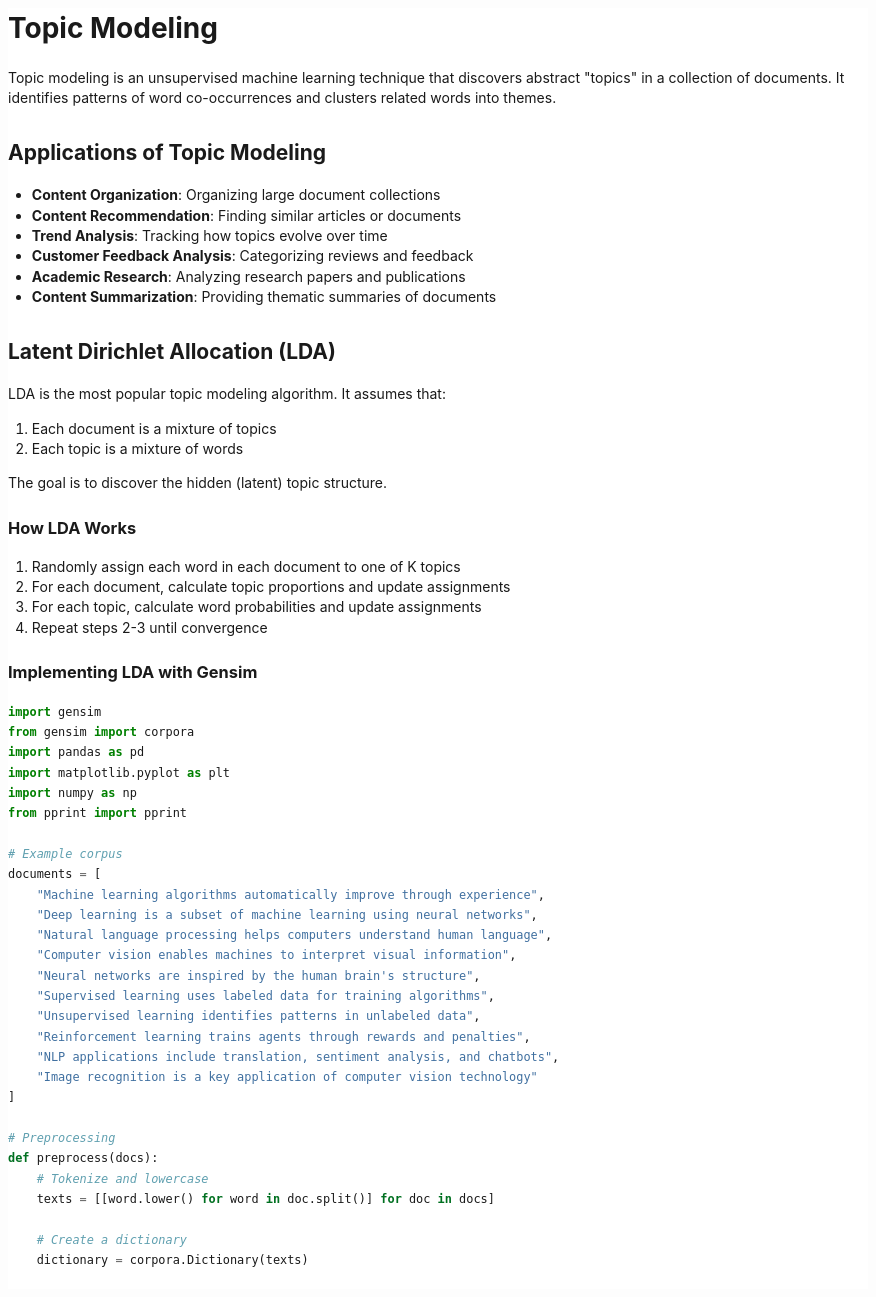 # Topic Modeling

Topic modeling is an unsupervised machine learning technique that discovers abstract "topics" in a collection of documents. It identifies patterns of word co-occurrences and clusters related words into themes.

## Applications of Topic Modeling

- **Content Organization**: Organizing large document collections
- **Content Recommendation**: Finding similar articles or documents
- **Trend Analysis**: Tracking how topics evolve over time
- **Customer Feedback Analysis**: Categorizing reviews and feedback
- **Academic Research**: Analyzing research papers and publications
- **Content Summarization**: Providing thematic summaries of documents

## Latent Dirichlet Allocation (LDA)

LDA is the most popular topic modeling algorithm. It assumes that:

1. Each document is a mixture of topics
2. Each topic is a mixture of words

The goal is to discover the hidden (latent) topic structure.

### How LDA Works

1. Randomly assign each word in each document to one of K topics
2. For each document, calculate topic proportions and update assignments
3. For each topic, calculate word probabilities and update assignments
4. Repeat steps 2-3 until convergence

### Implementing LDA with Gensim

```python
import gensim
from gensim import corpora
import pandas as pd
import matplotlib.pyplot as plt
import numpy as np
from pprint import pprint

# Example corpus
documents = [
    "Machine learning algorithms automatically improve through experience",
    "Deep learning is a subset of machine learning using neural networks",
    "Natural language processing helps computers understand human language",
    "Computer vision enables machines to interpret visual information",
    "Neural networks are inspired by the human brain's structure",
    "Supervised learning uses labeled data for training algorithms",
    "Unsupervised learning identifies patterns in unlabeled data",
    "Reinforcement learning trains agents through rewards and penalties",
    "NLP applications include translation, sentiment analysis, and chatbots",
    "Image recognition is a key application of computer vision technology"
]

# Preprocessing
def preprocess(docs):
    # Tokenize and lowercase
    texts = [[word.lower() for word in doc.split()] for doc in docs]
    
    # Create a dictionary
    dictionary = corpora.Dictionary(texts)
    
```